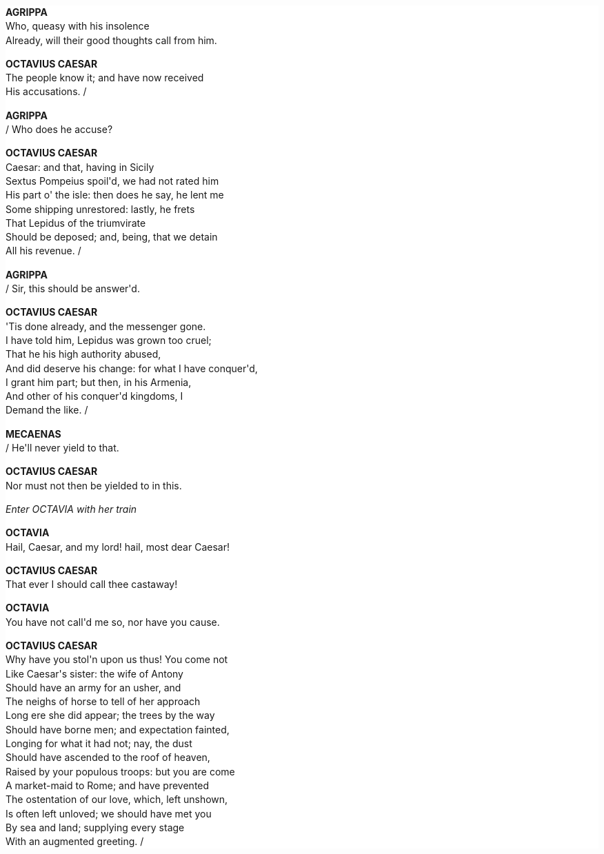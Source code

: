 **AGRIPPA**  
Who, queasy with his insolence  
Already, will their good thoughts call from him.

**OCTAVIUS CAESAR**  
The people know it; and have now received  
His accusations. /

**AGRIPPA**  
/ Who does he accuse?

**OCTAVIUS CAESAR**  
Caesar: and that, having in Sicily  
Sextus Pompeius spoil'd, we had not rated him  
His part o' the isle: then does he say, he lent me  
Some shipping unrestored: lastly, he frets  
That Lepidus of the triumvirate  
Should be deposed; and, being, that we detain  
All his revenue. /

**AGRIPPA**  
/ Sir, this should be answer'd.

**OCTAVIUS CAESAR**  
'Tis done already, and the messenger gone.  
I have told him, Lepidus was grown too cruel;  
That he his high authority abused,  
And did deserve his change: for what I have conquer'd,  
I grant him part; but then, in his Armenia,  
And other of his conquer'd kingdoms, I  
Demand the like. /

**MECAENAS**  
/ He'll never yield to that.

**OCTAVIUS CAESAR**  
Nor must not then be yielded to in this.

*Enter OCTAVIA with her train*

**OCTAVIA**  
Hail, Caesar, and my lord! hail, most dear Caesar!

**OCTAVIUS CAESAR**  
That ever I should call thee castaway!

**OCTAVIA**  
You have not call'd me so, nor have you cause.

**OCTAVIUS CAESAR**  
Why have you stol'n upon us thus! You come not  
Like Caesar's sister: the wife of Antony  
Should have an army for an usher, and  
The neighs of horse to tell of her approach  
Long ere she did appear; the trees by the way  
Should have borne men; and expectation fainted,  
Longing for what it had not; nay, the dust  
Should have ascended to the roof of heaven,  
Raised by your populous troops: but you are come  
A market-maid to Rome; and have prevented  
The ostentation of our love, which, left unshown,  
Is often left unloved; we should have met you  
By sea and land; supplying every stage  
With an augmented greeting. /
